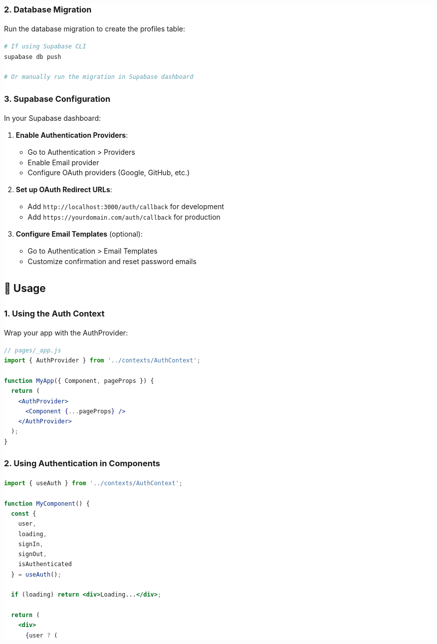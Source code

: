 ### 2. Database Migration

Run the database migration to create the profiles table:

```bash
# If using Supabase CLI
supabase db push

# Or manually run the migration in Supabase dashboard
```

### 3. Supabase Configuration

In your Supabase dashboard:

1. **Enable Authentication Providers**:
   - Go to Authentication > Providers
   - Enable Email provider
   - Configure OAuth providers (Google, GitHub, etc.)

2. **Set up OAuth Redirect URLs**:
   - Add `http://localhost:3000/auth/callback` for development
   - Add `https://yourdomain.com/auth/callback` for production

3. **Configure Email Templates** (optional):
   - Go to Authentication > Email Templates
   - Customize confirmation and reset password emails

## 🔧 Usage

### 1. Using the Auth Context

Wrap your app with the AuthProvider:

```jsx
// pages/_app.js
import { AuthProvider } from '../contexts/AuthContext';

function MyApp({ Component, pageProps }) {
  return (
    <AuthProvider>
      <Component {...pageProps} />
    </AuthProvider>
  );
}
```

### 2. Using Authentication in Components

```jsx
import { useAuth } from '../contexts/AuthContext';

function MyComponent() {
  const { 
    user, 
    loading, 
    signIn, 
    signOut, 
    isAuthenticated 
  } = useAuth();

  if (loading) return <div>Loading...</div>;

  return (
    <div>
      {user ? (
```